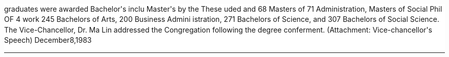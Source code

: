 graduates
were
awarded
Bachelor's
inclu
Master's
by
the
These
uded
and
68
Masters
of
71
Administration,
Masters
of
Social
Phil
OF
4
work
245
Bachelors
of
Arts,
200
Business
Admini
istration,
271
Bachelors
of
Science,
and
307
Bachelors
of
Social
Science.
The
Vice-Chancellor,
Dr.
Ma
Lin
addressed
the
Congregation
following
the
degree
conferment.
(Attachment:
Vice-chancellor's
Speech)
December8,1983

---